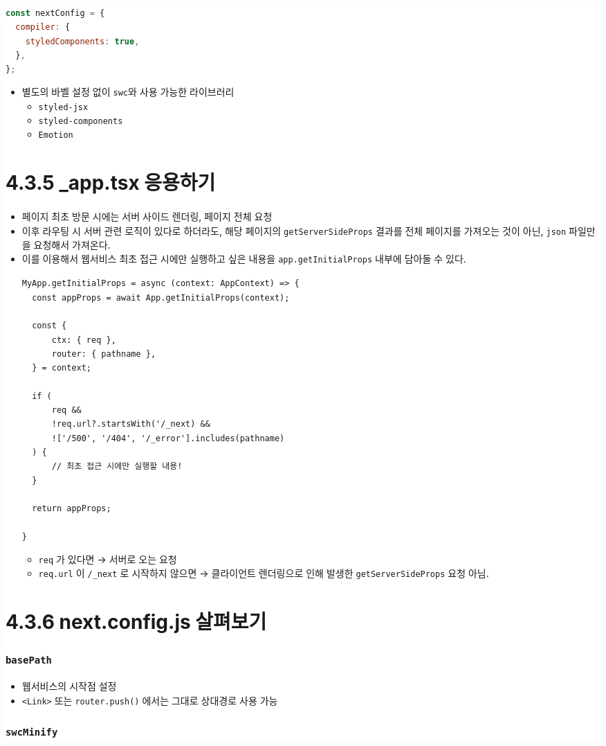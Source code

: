 ```jsx
const nextConfig = {
  compiler: {
    styledComponents: true,
  },
};
```

- 별도의 바벨 설정 없이 `swc`와 사용 가능한 라이브러리
  - `styled-jsx`
  - `styled-components`
  - `Emotion`

# 4.3.5 \_app.tsx 응용하기

- 페이지 최초 방문 시에는 서버 사이드 렌더링, 페이지 전체 요청
- 이후 라우팅 시 서버 관련 로직이 있다로 하더라도, 해당 페이지의 `getServerSideProps` 결과를
  전체 페이지를 가져오는 것이 아닌, `json` 파일만을 요청해서 가져온다.
- 이를 이용해서 웹서비스 최초 접근 시에만 실행하고 싶은 내용을 `app.getInitialProps` 내부에 담아둘 수 있다.
  ```tsx
  MyApp.getInitialProps = async (context: AppContext) => {
  	const appProps = await App.getInitialProps(context);

  	const {
  		ctx: { req },
  		router: { pathname },
  	} = context;

  	if (
  		req &&
  		!req.url?.startsWith('/_next) &&
  		!['/500', '/404', '/_error'].includes(pathname)
  	) {
  		// 최초 접근 시에만 실행할 내용!
  	}

  	return appProps;

  }
  ```
  - `req` 가 있다면 → 서버로 오는 요청
  - `req.url` 이 `/_next` 로 시작하지 않으면 → 클라이언트 렌더링으로 인해 발생한 `getServerSideProps` 요청 아님.

# 4.3.6 next.config.js 살펴보기

### `basePath`

- 웹서비스의 시작점 설정
- `<Link>` 또는 `router.push()` 에서는 그대로 상대경로 사용 가능

### `swcMinify`
